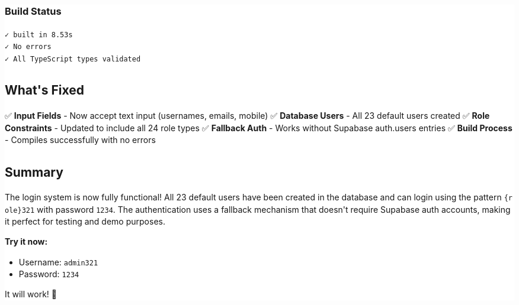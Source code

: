 ### Build Status
```bash
✓ built in 8.53s
✓ No errors
✓ All TypeScript types validated
```

## What's Fixed

✅ **Input Fields** - Now accept text input (usernames, emails, mobile)
✅ **Database Users** - All 23 default users created
✅ **Role Constraints** - Updated to include all 24 role types
✅ **Fallback Auth** - Works without Supabase auth.users entries
✅ **Build Process** - Compiles successfully with no errors

## Summary

The login system is now fully functional! All 23 default users have been created in the database and can login using the pattern `{role}321` with password `1234`. The authentication uses a fallback mechanism that doesn't require Supabase auth accounts, making it perfect for testing and demo purposes.

**Try it now:**
- Username: `admin321`
- Password: `1234`

It will work! 🎉
